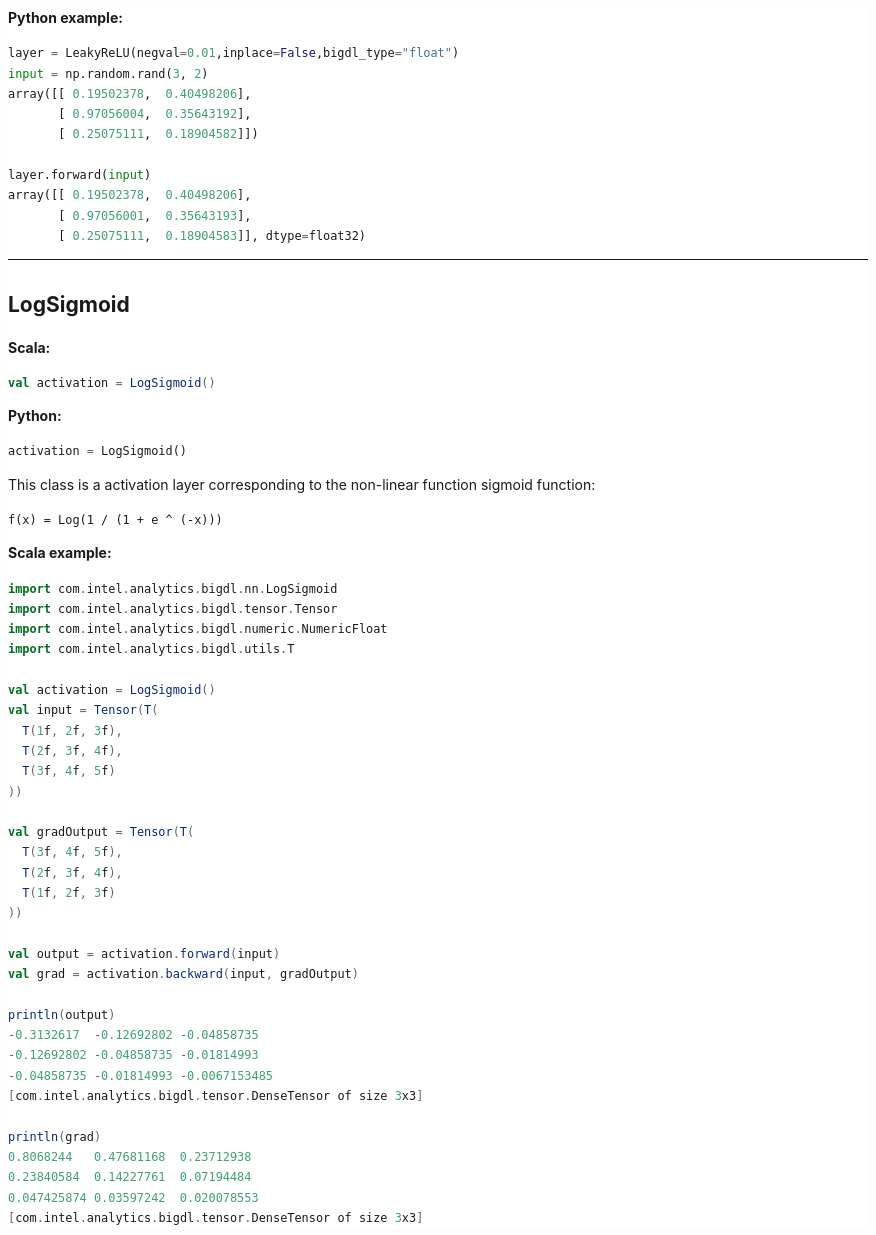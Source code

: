 
**Python example:**
```python
layer = LeakyReLU(negval=0.01,inplace=False,bigdl_type="float")
input = np.random.rand(3, 2)
array([[ 0.19502378,  0.40498206],
       [ 0.97056004,  0.35643192],
       [ 0.25075111,  0.18904582]])

layer.forward(input)
array([[ 0.19502378,  0.40498206],
       [ 0.97056001,  0.35643193],
       [ 0.25075111,  0.18904583]], dtype=float32)
```
---
## LogSigmoid ##
**Scala:**
```scala
val activation = LogSigmoid()
```
**Python:**
```python
activation = LogSigmoid()
```

This class is a activation layer corresponding to the non-linear function sigmoid function:
```
f(x) = Log(1 / (1 + e ^ (-x)))
```

**Scala example:**
```scala
import com.intel.analytics.bigdl.nn.LogSigmoid
import com.intel.analytics.bigdl.tensor.Tensor
import com.intel.analytics.bigdl.numeric.NumericFloat
import com.intel.analytics.bigdl.utils.T

val activation = LogSigmoid()
val input = Tensor(T(
  T(1f, 2f, 3f),
  T(2f, 3f, 4f),
  T(3f, 4f, 5f)
))

val gradOutput = Tensor(T(
  T(3f, 4f, 5f),
  T(2f, 3f, 4f),
  T(1f, 2f, 3f)
))

val output = activation.forward(input)
val grad = activation.backward(input, gradOutput)

println(output)
-0.3132617	-0.12692802	-0.04858735
-0.12692802	-0.04858735	-0.01814993
-0.04858735	-0.01814993	-0.0067153485
[com.intel.analytics.bigdl.tensor.DenseTensor of size 3x3]

println(grad)
0.8068244	0.47681168	0.23712938
0.23840584	0.14227761	0.07194484
0.047425874	0.03597242	0.020078553
[com.intel.analytics.bigdl.tensor.DenseTensor of size 3x3]
```

